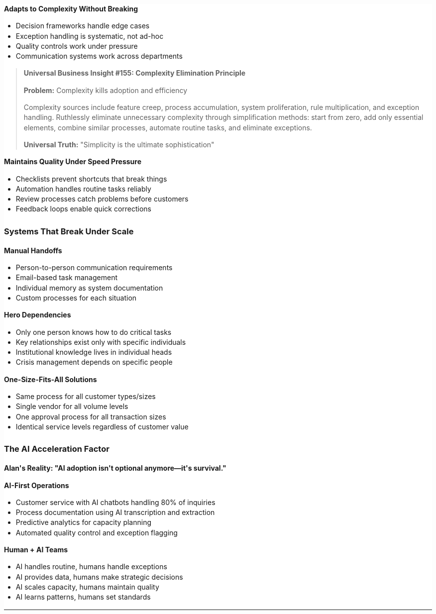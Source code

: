 **Adapts to Complexity Without Breaking**
- Decision frameworks handle edge cases
- Exception handling is systematic, not ad-hoc
- Quality controls work under pressure
- Communication systems work across departments

> **Universal Business Insight #155: Complexity Elimination Principle**
> 
> **Problem:** Complexity kills adoption and efficiency
> 
> Complexity sources include feature creep, process accumulation, system proliferation, rule multiplication, and exception handling. Ruthlessly eliminate unnecessary complexity through simplification methods: start from zero, add only essential elements, combine similar processes, automate routine tasks, and eliminate exceptions.
> 
> **Universal Truth:** "Simplicity is the ultimate sophistication"

**Maintains Quality Under Speed Pressure**
- Checklists prevent shortcuts that break things
- Automation handles routine tasks reliably
- Review processes catch problems before customers
- Feedback loops enable quick corrections

### Systems That Break Under Scale

**Manual Handoffs**
- Person-to-person communication requirements
- Email-based task management
- Individual memory as system documentation
- Custom processes for each situation

**Hero Dependencies**
- Only one person knows how to do critical tasks
- Key relationships exist only with specific individuals
- Institutional knowledge lives in individual heads
- Crisis management depends on specific people

**One-Size-Fits-All Solutions**
- Same process for all customer types/sizes
- Single vendor for all volume levels
- One approval process for all transaction sizes
- Identical service levels regardless of customer value

### The AI Acceleration Factor

**Alan's Reality: "AI adoption isn't optional anymore—it's survival."**

**AI-First Operations**
- Customer service with AI chatbots handling 80% of inquiries
- Process documentation using AI transcription and extraction
- Predictive analytics for capacity planning
- Automated quality control and exception flagging

**Human + AI Teams**
- AI handles routine, humans handle exceptions
- AI provides data, humans make strategic decisions
- AI scales capacity, humans maintain quality
- AI learns patterns, humans set standards

---
